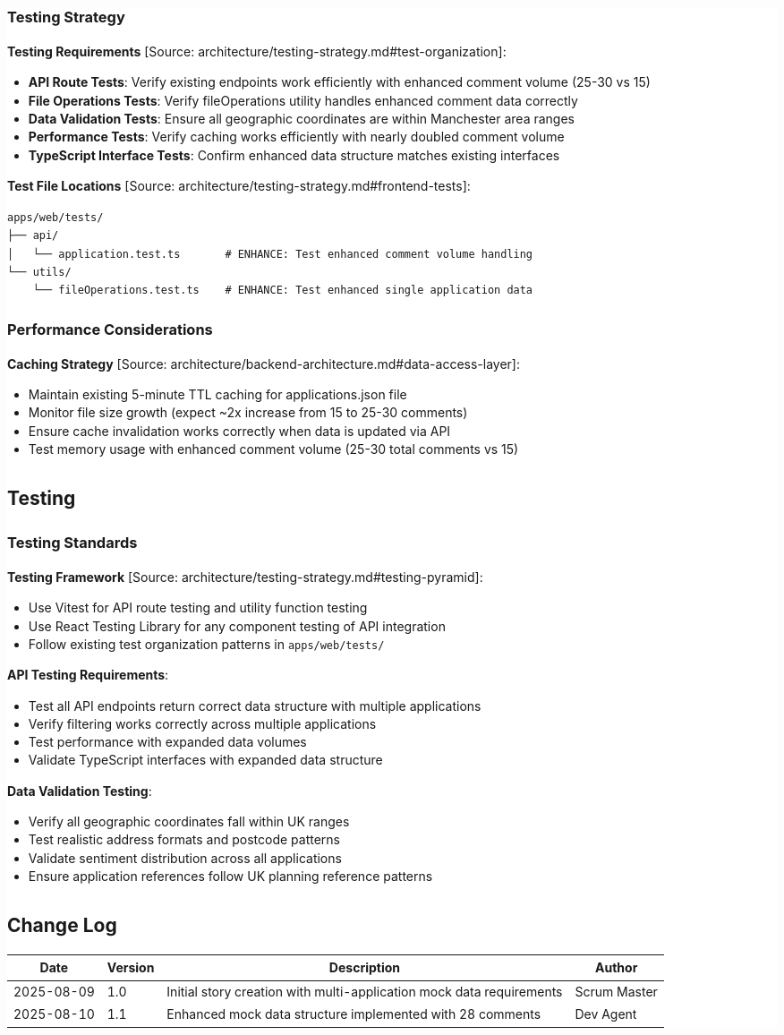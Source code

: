 ### Testing Strategy
**Testing Requirements** [Source: architecture/testing-strategy.md#test-organization]:

- **API Route Tests**: Verify existing endpoints work efficiently with enhanced comment volume (25-30 vs 15)
- **File Operations Tests**: Verify fileOperations utility handles enhanced comment data correctly
- **Data Validation Tests**: Ensure all geographic coordinates are within Manchester area ranges
- **Performance Tests**: Verify caching works efficiently with nearly doubled comment volume
- **TypeScript Interface Tests**: Confirm enhanced data structure matches existing interfaces

**Test File Locations** [Source: architecture/testing-strategy.md#frontend-tests]:
```
apps/web/tests/
├── api/
│   └── application.test.ts       # ENHANCE: Test enhanced comment volume handling
└── utils/
    └── fileOperations.test.ts    # ENHANCE: Test enhanced single application data
```

### Performance Considerations
**Caching Strategy** [Source: architecture/backend-architecture.md#data-access-layer]:

- Maintain existing 5-minute TTL caching for applications.json file
- Monitor file size growth (expect ~2x increase from 15 to 25-30 comments)
- Ensure cache invalidation works correctly when data is updated via API
- Test memory usage with enhanced comment volume (25-30 total comments vs 15)

## Testing

### Testing Standards
**Testing Framework** [Source: architecture/testing-strategy.md#testing-pyramid]:
- Use Vitest for API route testing and utility function testing
- Use React Testing Library for any component testing of API integration
- Follow existing test organization patterns in `apps/web/tests/`

**API Testing Requirements**:
- Test all API endpoints return correct data structure with multiple applications
- Verify filtering works correctly across multiple applications
- Test performance with expanded data volumes
- Validate TypeScript interfaces with expanded data structure

**Data Validation Testing**:
- Verify all geographic coordinates fall within UK ranges
- Test realistic address formats and postcode patterns
- Validate sentiment distribution across all applications
- Ensure application references follow UK planning reference patterns

## Change Log

| Date | Version | Description | Author |
|------|---------|-------------|---------|
| 2025-08-09 | 1.0 | Initial story creation with multi-application mock data requirements | Scrum Master |
| 2025-08-10 | 1.1 | Enhanced mock data structure implemented with 28 comments | Dev Agent |
